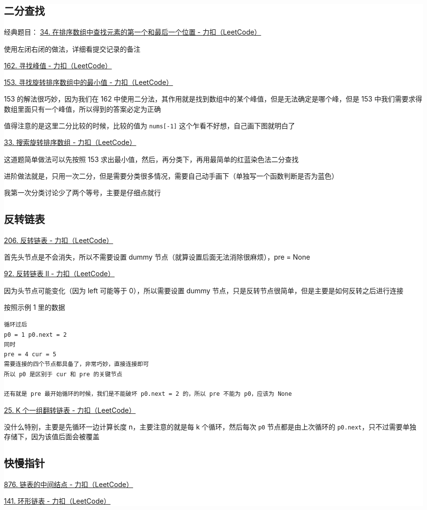 ## 二分查找

经典题目： [34. 在排序数组中查找元素的第一个和最后一个位置 - 力扣（LeetCode）](https://leetcode.cn/problems/find-first-and-last-position-of-element-in-sorted-array/description/)

使用左闭右闭的做法，详细看提交记录的备注

[162. 寻找峰值 - 力扣（LeetCode）](https://leetcode.cn/problems/find-peak-element/description/)

[153. 寻找旋转排序数组中的最小值 - 力扣（LeetCode）](https://leetcode.cn/problems/find-minimum-in-rotated-sorted-array/description/)

153 的解法很巧妙，因为我们在 162 中使用二分法，其作用就是找到数组中的某个峰值，但是无法确定是哪个峰，但是 153 中我们需要求得数组里面只有一个峰值，所以得到的答案必定为正确

值得注意的是这里二分比较的时候，比较的值为 `nums[-1]` 这个乍看不好想，自己画下图就明白了

[33. 搜索旋转排序数组 - 力扣（LeetCode）](https://leetcode.cn/problems/search-in-rotated-sorted-array/description/)

这道题简单做法可以先按照 153 求出最小值，然后，再分类下，再用最简单的红蓝染色法二分查找

进阶做法就是，只用一次二分，但是需要分类很多情况，需要自己动手画下（单独写一个函数判断是否为蓝色）

我第一次分类讨论少了两个等号，主要是仔细点就行


## 反转链表

[206. 反转链表 - 力扣（LeetCode）](https://leetcode.cn/problems/reverse-linked-list/)

首先头节点是不会消失，所以不需要设置 dummy 节点（就算设置后面无法消除很麻烦），pre = None

[92. 反转链表 II - 力扣（LeetCode）](https://leetcode.cn/problems/reverse-linked-list-ii/)

因为头节点可能变化（因为 left 可能等于 0），所以需要设置 dummy 节点，只是反转节点很简单，但是主要是如何反转之后进行连接

按照示例 1 里的数据

```bash
循环过后
p0 = 1 p0.next = 2
同时
pre = 4 cur = 5 
需要连接的四个节点都具备了，非常巧妙，直接连接即可
所以 p0 是区别于 cur 和 pre 的关键节点

还有就是 pre 最开始循环的时候，我们是不能破坏 p0.next = 2 的，所以 pre 不能为 p0，应该为 None
```

[25. K 个一组翻转链表 - 力扣（LeetCode）](https://leetcode.cn/problems/reverse-nodes-in-k-group/)

没什么特别，主要是先循环一边计算长度 n，主要注意的就是每 k 个循环，然后每次 `p0` 节点都是由上次循环的 `p0.next`，只不过需要单独存储下，因为该值后面会被覆盖

## 快慢指针

[876. 链表的中间结点 - 力扣（LeetCode）](https://leetcode.cn/problems/middle-of-the-linked-list/submissions/514598441/)

[141. 环形链表 - 力扣（LeetCode）](https://leetcode.cn/problems/linked-list-cycle/description/)
